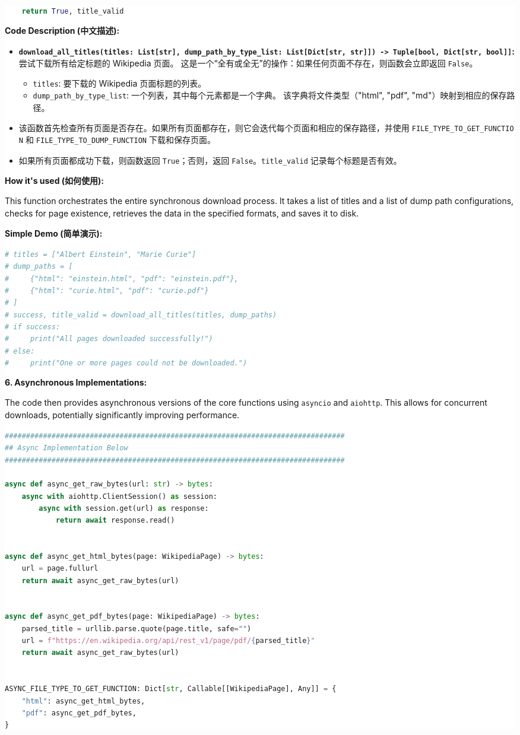 ```python
    return True, title_valid
```

**Code Description (中文描述):**

*   **`download_all_titles(titles: List[str], dump_path_by_type_list: List[Dict[str, str]]) -> Tuple[bool, Dict[str, bool]]`:**  尝试下载所有给定标题的 Wikipedia 页面。 这是一个“全有或全无”的操作：如果任何页面不存在，则函数会立即返回 `False`。

    *   `titles`:  要下载的 Wikipedia 页面标题的列表。
    *   `dump_path_by_type_list`:  一个列表，其中每个元素都是一个字典。 该字典将文件类型（"html", "pdf", "md"）映射到相应的保存路径。
*   该函数首先检查所有页面是否存在。如果所有页面都存在，则它会迭代每个页面和相应的保存路径，并使用 `FILE_TYPE_TO_GET_FUNCTION` 和 `FILE_TYPE_TO_DUMP_FUNCTION` 下载和保存页面。
*   如果所有页面都成功下载，则函数返回 `True`；否则，返回 `False`。`title_valid` 记录每个标题是否有效。

**How it's used (如何使用):**

This function orchestrates the entire synchronous download process. It takes a list of titles and a list of dump path configurations, checks for page existence, retrieves the data in the specified formats, and saves it to disk.

**Simple Demo (简单演示):**

```python
# titles = ["Albert Einstein", "Marie Curie"]
# dump_paths = [
#     {"html": "einstein.html", "pdf": "einstein.pdf"},
#     {"html": "curie.html", "pdf": "curie.pdf"}
# ]
# success, title_valid = download_all_titles(titles, dump_paths)
# if success:
#     print("All pages downloaded successfully!")
# else:
#     print("One or more pages could not be downloaded.")
```

**6. Asynchronous Implementations:**

The code then provides asynchronous versions of the core functions using `asyncio` and `aiohttp`. This allows for concurrent downloads, potentially significantly improving performance.

```python
################################################################################
## Async Implementation Below
################################################################################

async def async_get_raw_bytes(url: str) -> bytes:
    async with aiohttp.ClientSession() as session:
        async with session.get(url) as response:
            return await response.read()


async def async_get_html_bytes(page: WikipediaPage) -> bytes:
    url = page.fullurl
    return await async_get_raw_bytes(url)


async def async_get_pdf_bytes(page: WikipediaPage) -> bytes:
    parsed_title = urllib.parse.quote(page.title, safe="")
    url = f"https://en.wikipedia.org/api/rest_v1/page/pdf/{parsed_title}"
    return await async_get_raw_bytes(url)


ASYNC_FILE_TYPE_TO_GET_FUNCTION: Dict[str, Callable[[WikipediaPage], Any]] = {
    "html": async_get_html_bytes,
    "pdf": async_get_pdf_bytes,
}


```